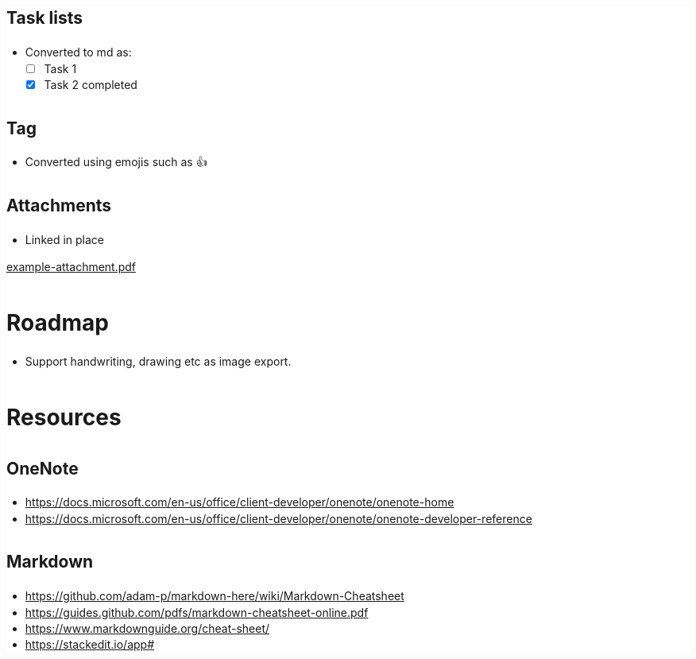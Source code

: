 ## Task lists
- Converted to md as: 
  - [ ] Task 1
  - [x] Task 2 completed

## Tag
- Converted using emojis such as :+1:

## Attachments
- Linked in place

[example-attachment.pdf](Doc/example-attachment.pdf)

# Roadmap
- Support handwriting, drawing etc as image export.

# Resources
## OneNote
- https://docs.microsoft.com/en-us/office/client-developer/onenote/onenote-home
- https://docs.microsoft.com/en-us/office/client-developer/onenote/onenote-developer-reference

## Markdown
- https://github.com/adam-p/markdown-here/wiki/Markdown-Cheatsheet
- https://guides.github.com/pdfs/markdown-cheatsheet-online.pdf
- https://www.markdownguide.org/cheat-sheet/
- https://stackedit.io/app#
